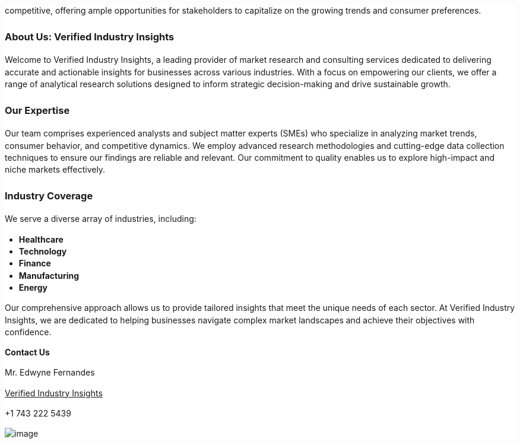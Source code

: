 competitive, offering ample opportunities for stakeholders to capitalize on the growing trends and consumer preferences.</p><h3>About Us: Verified Industry Insights</h3><p>Welcome to Verified Industry Insights, a leading provider of market research and consulting services dedicated to delivering accurate and actionable insights for businesses across various industries. With a focus on empowering our clients, we offer a range of analytical research solutions designed to inform strategic decision-making and drive sustainable growth.</p><h3>Our Expertise</h3><p>Our team comprises experienced analysts and subject matter experts (SMEs) who specialize in analyzing market trends, consumer behavior, and competitive dynamics. We employ advanced research methodologies and cutting-edge data collection techniques to ensure our findings are reliable and relevant. Our commitment to quality enables us to explore high-impact and niche markets effectively.</p><h3>Industry Coverage</h3><p>We serve a diverse array of industries, including:</p><ul><li><strong>Healthcare</strong></li><li><strong>Technology</strong></li><li><strong>Finance</strong></li><li><strong>Manufacturing</strong></li><li><strong>Energy</strong></li></ul><p>Our comprehensive approach allows us to provide tailored insights that meet the unique needs of each sector. At Verified Industry Insights, we are dedicated to helping businesses navigate complex market landscapes and achieve their objectives with confidence.</p><p><strong>Contact Us</strong></p><p>Mr. Edwyne Fernandes</p><p><a href="https://www.verifiedindustryinsights.com/">Verified Industry Insights</a></p><p>+1 743 222 5439</p>
![image](https://github.com/user-attachments/assets/00fb2c61-f97d-4c7b-931d-b263c95ae66e)
